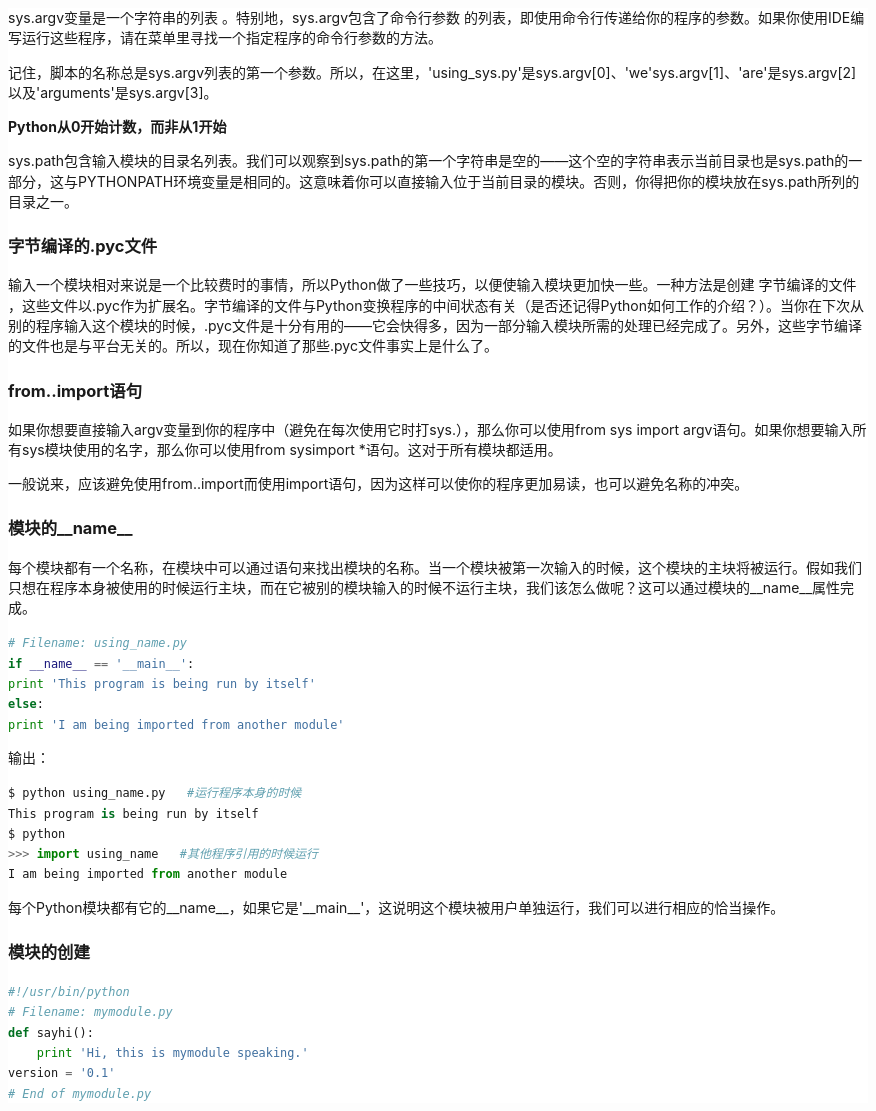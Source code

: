 sys.argv变量是一个字符串的列表 。特别地，sys.argv包含了命令行参数 的列表，即使用命令行传递给你的程序的参数。如果你使用IDE编写运行这些程序，请在菜单里寻找一个指定程序的命令行参数的方法。

记住，脚本的名称总是sys.argv列表的第一个参数。所以，在这里，'using_sys.py'是sys.argv[0]、'we'sys.argv[1]、'are'是sys.argv[2]以及'arguments'是sys.argv[3]。

**Python从0开始计数，而非从1开始**

sys.path包含输入模块的目录名列表。我们可以观察到sys.path的第一个字符串是空的——这个空的字符串表示当前目录也是sys.path的一部分，这与PYTHONPATH环境变量是相同的。这意味着你可以直接输入位于当前目录的模块。否则，你得把你的模块放在sys.path所列的目录之一。

### 字节编译的.pyc文件

输入一个模块相对来说是一个比较费时的事情，所以Python做了一些技巧，以便使输入模块更加快一些。一种方法是创建 字节编译的文件 ，这些文件以.pyc作为扩展名。字节编译的文件与Python变换程序的中间状态有关（是否还记得Python如何工作的介绍？）。当你在下次从别的程序输入这个模块的时候，.pyc文件是十分有用的——它会快得多，因为一部分输入模块所需的处理已经完成了。另外，这些字节编译的文件也是与平台无关的。所以，现在你知道了那些.pyc文件事实上是什么了。

### from..import语句

如果你想要直接输入argv变量到你的程序中（避免在每次使用它时打sys.），那么你可以使用from sys import argv语句。如果你想要输入所有sys模块使用的名字，那么你可以使用from sysimport *语句。这对于所有模块都适用。

一般说来，应该避免使用from..import而使用import语句，因为这样可以使你的程序更加易读，也可以避免名称的冲突。

### 模块的__name__

每个模块都有一个名称，在模块中可以通过语句来找出模块的名称。当一个模块被第一次输入的时候，这个模块的主块将被运行。假如我们只想在程序本身被使用的时候运行主块，而在它被别的模块输入的时候不运行主块，我们该怎么做呢？这可以通过模块的__name__属性完成。

```python
# Filename: using_name.py
if __name__ == '__main__':
print 'This program is being run by itself'
else:
print 'I am being imported from another module'
```

输出：

```python
$ python using_name.py   #运行程序本身的时候
This program is being run by itself
$ python
>>> import using_name   #其他程序引用的时候运行
I am being imported from another module
```

每个Python模块都有它的\_\_name\_\_，如果它是'\_\_main\_\_'，这说明这个模块被用户单独运行，我们可以进行相应的恰当操作。

### 模块的创建

```python
#!/usr/bin/python
# Filename: mymodule.py
def sayhi():
	print 'Hi, this is mymodule speaking.'
version = '0.1'
# End of mymodule.py
```
